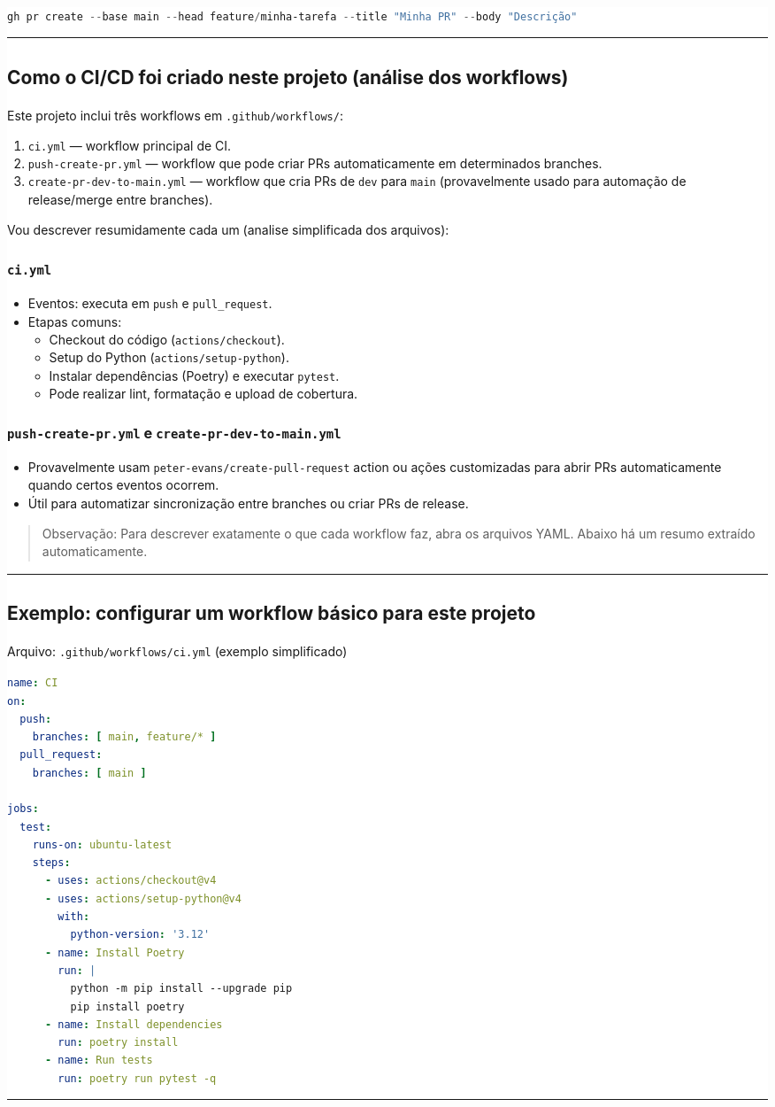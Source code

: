```powershell
gh pr create --base main --head feature/minha-tarefa --title "Minha PR" --body "Descrição"
```

---

## Como o CI/CD foi criado neste projeto (análise dos workflows)

Este projeto inclui três workflows em `.github/workflows/`:

1. `ci.yml` — workflow principal de CI.
2. `push-create-pr.yml` — workflow que pode criar PRs automaticamente em determinados branches.
3. `create-pr-dev-to-main.yml` — workflow que cria PRs de `dev` para `main` (provavelmente usado para automação de release/merge entre branches).

Vou descrever resumidamente cada um (analise simplificada dos arquivos):

### `ci.yml`
- Eventos: executa em `push` e `pull_request`.
- Etapas comuns:
  - Checkout do código (`actions/checkout`).
  - Setup do Python (`actions/setup-python`).
  - Instalar dependências (Poetry) e executar `pytest`.
  - Pode realizar lint, formatação e upload de cobertura.

### `push-create-pr.yml` e `create-pr-dev-to-main.yml`
- Provavelmente usam `peter-evans/create-pull-request` action ou ações customizadas para abrir PRs automaticamente quando certos eventos ocorrem.
- Útil para automatizar sincronização entre branches ou criar PRs de release.

> Observação: Para descrever exatamente o que cada workflow faz, abra os arquivos YAML. Abaixo há um resumo extraído automaticamente.

---

## Exemplo: configurar um workflow básico para este projeto

Arquivo: `.github/workflows/ci.yml` (exemplo simplificado)

```yaml
name: CI
on:
  push:
    branches: [ main, feature/* ]
  pull_request:
    branches: [ main ]

jobs:
  test:
    runs-on: ubuntu-latest
    steps:
      - uses: actions/checkout@v4
      - uses: actions/setup-python@v4
        with:
          python-version: '3.12'
      - name: Install Poetry
        run: |
          python -m pip install --upgrade pip
          pip install poetry
      - name: Install dependencies
        run: poetry install
      - name: Run tests
        run: poetry run pytest -q
```

---